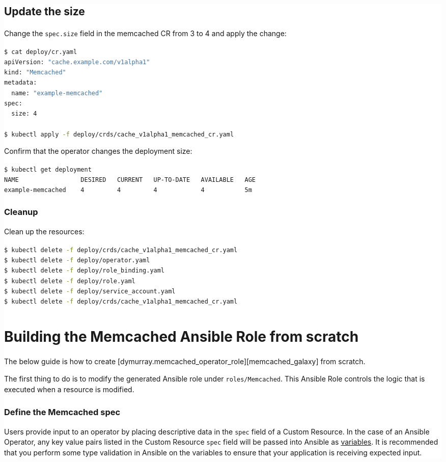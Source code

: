 ## Update the size

Change the `spec.size` field in the memcached CR from 3 to 4 and apply the
change:

```sh
$ cat deploy/cr.yaml
apiVersion: "cache.example.com/v1alpha1"
kind: "Memcached"
metadata:
  name: "example-memcached"
spec:
  size: 4

$ kubectl apply -f deploy/crds/cache_v1alpha1_memcached_cr.yaml
```

Confirm that the operator changes the deployment size:

```sh
$ kubectl get deployment
NAME                 DESIRED   CURRENT   UP-TO-DATE   AVAILABLE   AGE
example-memcached    4         4         4            4           5m
```

### Cleanup

Clean up the resources:

```sh
$ kubectl delete -f deploy/crds/cache_v1alpha1_memcached_cr.yaml
$ kubectl delete -f deploy/operator.yaml
$ kubectl delete -f deploy/role_binding.yaml
$ kubectl delete -f deploy/role.yaml
$ kubectl delete -f deploy/service_account.yaml
$ kubectl delete -f deploy/crds/cache_v1alpha1_memcached_cr.yaml
```
# Building the Memcached Ansible Role from scratch

The below guide is how to create
[dymurray.memcached_operator_role][memcached_galaxy] from scratch.

The first thing to do is to modify the generated Ansible role under
`roles/Memcached`. This Ansible Role controls the logic that is executed when a
resource is modified.

### Define the Memcached spec

Users provide input to an operator by placing descriptive data in the `spec`
field of a Custom Resource. In the case of an Ansible Operator, any key value
pairs listed in the Custom Resource `spec` field will be passed into Ansible as
[variables](https://docs.ansible.com/ansible/2.5/user_guide/playbooks_variables.html#passing-variables-on-the-command-line).
It is recommended that you perform some type validation in Ansible on the
variables to ensure that your application is receiving expected input.
